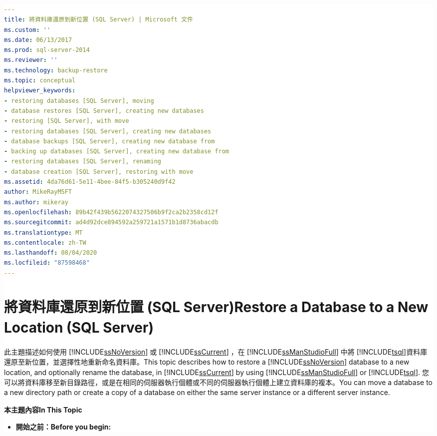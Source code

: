 ```yaml
---
title: 將資料庫還原到新位置 (SQL Server) | Microsoft 文件
ms.custom: ''
ms.date: 06/13/2017
ms.prod: sql-server-2014
ms.reviewer: ''
ms.technology: backup-restore
ms.topic: conceptual
helpviewer_keywords:
- restoring databases [SQL Server], moving
- database restores [SQL Server], creating new databases
- restoring [SQL Server], with move
- restoring databases [SQL Server], creating new databases
- database backups [SQL Server], creating new database from
- backing up databases [SQL Server], creating new database from
- restoring databases [SQL Server], renaming
- database creation [SQL Server], restoring with move
ms.assetid: 4da76d61-5e11-4bee-84f5-b305240d9f42
author: MikeRayMSFT
ms.author: mikeray
ms.openlocfilehash: 89b42f439b5622074327506b9f2ca2b2358cd12f
ms.sourcegitcommit: ad4d92dce894592a259721a1571b1d8736abacdb
ms.translationtype: MT
ms.contentlocale: zh-TW
ms.lasthandoff: 08/04/2020
ms.locfileid: "87598468"
---
```

# <a name="restore-a-database-to-a-new-location-sql-server"></a><span data-ttu-id="1dbbb-102">將資料庫還原到新位置 (SQL Server)</span><span class="sxs-lookup"><span data-stu-id="1dbbb-102">Restore a Database to a New Location (SQL Server)</span></span>
  <span data-ttu-id="1dbbb-103">此主題描述如何使用 [!INCLUDE[ssNoVersion](../../includes/ssnoversion-md.md)] 或 [!INCLUDE[ssCurrent](../../includes/sscurrent-md.md)] ，在 [!INCLUDE[ssManStudioFull](../../includes/ssmanstudiofull-md.md)] 中將 [!INCLUDE[tsql](../../includes/tsql-md.md)]資料庫還原至新位置，並選擇性地重新命名資料庫。</span><span class="sxs-lookup"><span data-stu-id="1dbbb-103">This topic describes how to restore a [!INCLUDE[ssNoVersion](../../includes/ssnoversion-md.md)] database to a new location, and optionally rename the database, in [!INCLUDE[ssCurrent](../../includes/sscurrent-md.md)] by using [!INCLUDE[ssManStudioFull](../../includes/ssmanstudiofull-md.md)] or [!INCLUDE[tsql](../../includes/tsql-md.md)].</span></span> <span data-ttu-id="1dbbb-104">您可以將資料庫移至新目錄路徑，或是在相同的伺服器執行個體或不同的伺服器執行個體上建立資料庫的複本。</span><span class="sxs-lookup"><span data-stu-id="1dbbb-104">You can move a database to a new directory path or create a copy of a database on either the same server instance or a different server instance.</span></span>  
  
 <span data-ttu-id="1dbbb-105">**本主題內容**</span><span class="sxs-lookup"><span data-stu-id="1dbbb-105">**In This Topic**</span></span>  
  
-   <span data-ttu-id="1dbbb-106">**開始之前：**</span><span class="sxs-lookup"><span data-stu-id="1dbbb-106">**Before you begin:**</span></span>  
  